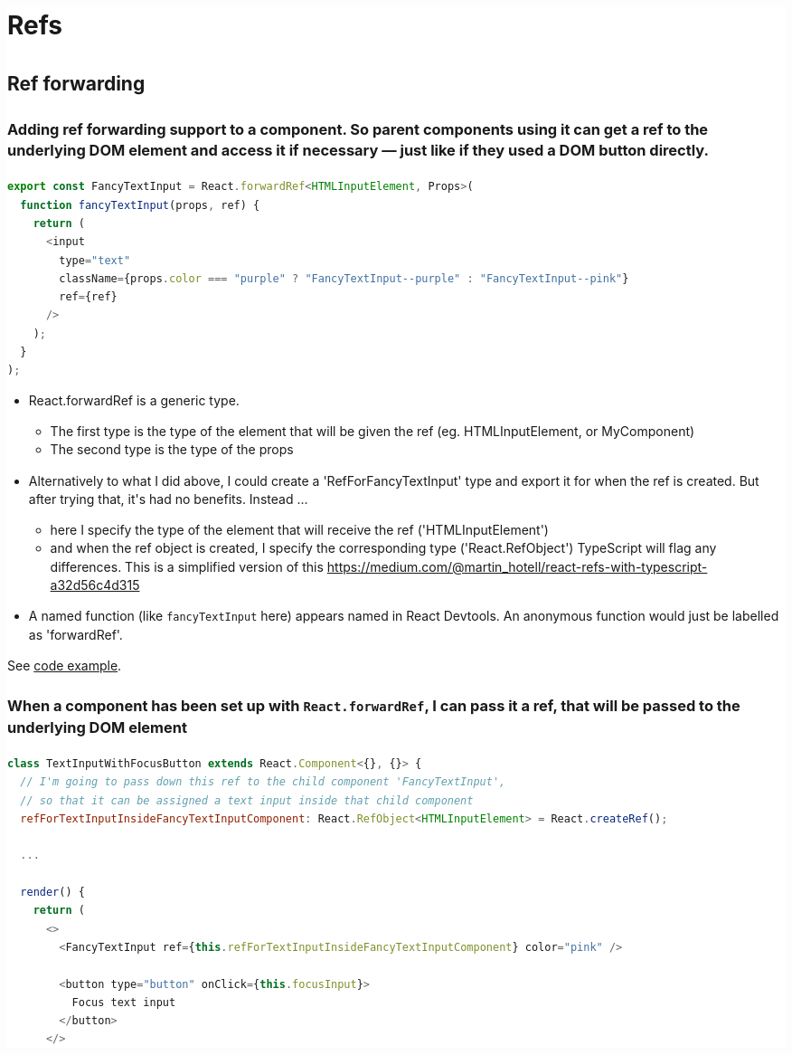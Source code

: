 # Refs

## Ref forwarding

### Adding ref forwarding support to a component. So parent components using it can get a ref to the underlying DOM element and access it if necessary — just like if they used a DOM button directly.

```js
export const FancyTextInput = React.forwardRef<HTMLInputElement, Props>(
  function fancyTextInput(props, ref) {
    return (
      <input
        type="text"
        className={props.color === "purple" ? "FancyTextInput--purple" : "FancyTextInput--pink"}
        ref={ref}
      />
    );
  }
);
```

* React.forwardRef is a generic type.
  * The first type is the type of the element that will be given the ref (eg. HTMLInputElement, or MyComponent)
  * The second type is the type of the props

* Alternatively to what I did above, I could create a 'RefForFancyTextInput' type and export it for when the ref is created. But after trying that, it's had no benefits. Instead ...
  * here I specify the type of the element that will receive the ref ('HTMLInputElement')
  * and when the ref object is created, I specify the corresponding type ('React.RefObject<HTMLInputElement>')
    TypeScript will flag any differences.
    This is a simplified version of this https://medium.com/@martin_hotell/react-refs-with-typescript-a32d56c4d315

* A named function (like `fancyTextInput` here) appears named in React Devtools.
An anonymous function would just be labelled as 'forwardRef'.

See [code example](./../../code_examples/2019Q4/0923rjs-forwarding-refs/README.md).

### When a component has been set up with `React.forwardRef`, I can pass it a ref, that will be passed to the underlying DOM element

```js
class TextInputWithFocusButton extends React.Component<{}, {}> {
  // I'm going to pass down this ref to the child component 'FancyTextInput',
  // so that it can be assigned a text input inside that child component
  refForTextInputInsideFancyTextInputComponent: React.RefObject<HTMLInputElement> = React.createRef();

  ...

  render() {
    return (
      <>
        <FancyTextInput ref={this.refForTextInputInsideFancyTextInputComponent} color="pink" />

        <button type="button" onClick={this.focusInput}>
          Focus text input
        </button>
      </>
```
